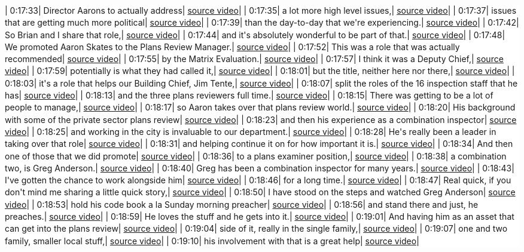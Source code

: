 | 0:17:33| Director Aarons to actually address| [source video](https://archive.org/details/city-council-ws-r-3877-240411?start=1053)|
| 0:17:35| a lot more high level issues,| [source video](https://archive.org/details/city-council-ws-r-3877-240411?start=1055)|
| 0:17:37| issues that are getting much more political| [source video](https://archive.org/details/city-council-ws-r-3877-240411?start=1057)|
| 0:17:39| than the day-to-day that we're experiencing.| [source video](https://archive.org/details/city-council-ws-r-3877-240411?start=1059)|
| 0:17:42| So Brian and I share that role,| [source video](https://archive.org/details/city-council-ws-r-3877-240411?start=1062)|
| 0:17:44| and it's absolutely wonderful to be part of that.| [source video](https://archive.org/details/city-council-ws-r-3877-240411?start=1064)|
| 0:17:48| We promoted Aaron Skates to the Plans Review Manager.| [source video](https://archive.org/details/city-council-ws-r-3877-240411?start=1068)|
| 0:17:52| This was a role that was actually recommended| [source video](https://archive.org/details/city-council-ws-r-3877-240411?start=1072)|
| 0:17:55| by the Matrix Evaluation.| [source video](https://archive.org/details/city-council-ws-r-3877-240411?start=1075)|
| 0:17:57| I think it was a Deputy Chief,| [source video](https://archive.org/details/city-council-ws-r-3877-240411?start=1077)|
| 0:17:59| potentially is what they had called it,| [source video](https://archive.org/details/city-council-ws-r-3877-240411?start=1079)|
| 0:18:01| but the title, neither here nor there,| [source video](https://archive.org/details/city-council-ws-r-3877-240411?start=1081)|
| 0:18:03| it's a role that helps our Building Chief, Jim Tente,| [source video](https://archive.org/details/city-council-ws-r-3877-240411?start=1083)|
| 0:18:07| split the roles of the 16 inspection staff that he has| [source video](https://archive.org/details/city-council-ws-r-3877-240411?start=1087)|
| 0:18:13| and the three plans reviewers full time.| [source video](https://archive.org/details/city-council-ws-r-3877-240411?start=1093)|
| 0:18:15| There was getting to be a lot of people to manage,| [source video](https://archive.org/details/city-council-ws-r-3877-240411?start=1095)|
| 0:18:17| so Aaron takes over that plans review world.| [source video](https://archive.org/details/city-council-ws-r-3877-240411?start=1097)|
| 0:18:20| His background with some of the private sector plans review| [source video](https://archive.org/details/city-council-ws-r-3877-240411?start=1100)|
| 0:18:23| and then his experience as a combination inspector| [source video](https://archive.org/details/city-council-ws-r-3877-240411?start=1103)|
| 0:18:25| and working in the city is invaluable to our department.| [source video](https://archive.org/details/city-council-ws-r-3877-240411?start=1105)|
| 0:18:28| He's really been a leader in taking over that role| [source video](https://archive.org/details/city-council-ws-r-3877-240411?start=1108)|
| 0:18:31| and helping continue it on for how important it is.| [source video](https://archive.org/details/city-council-ws-r-3877-240411?start=1111)|
| 0:18:34| And then one of those that we did promote| [source video](https://archive.org/details/city-council-ws-r-3877-240411?start=1114)|
| 0:18:36| to a plans examiner position,| [source video](https://archive.org/details/city-council-ws-r-3877-240411?start=1116)|
| 0:18:38| a combination two, is Greg Anderson.| [source video](https://archive.org/details/city-council-ws-r-3877-240411?start=1118)|
| 0:18:40| Greg has been a combination inspector for many years.| [source video](https://archive.org/details/city-council-ws-r-3877-240411?start=1120)|
| 0:18:43| I've gotten the chance to work alongside him| [source video](https://archive.org/details/city-council-ws-r-3877-240411?start=1123)|
| 0:18:46| for a long time.| [source video](https://archive.org/details/city-council-ws-r-3877-240411?start=1126)|
| 0:18:47| Real quick, if you don't mind me sharing a little quick story,| [source video](https://archive.org/details/city-council-ws-r-3877-240411?start=1127)|
| 0:18:50| I have stood on the steps and watched Greg Anderson| [source video](https://archive.org/details/city-council-ws-r-3877-240411?start=1130)|
| 0:18:53| hold his code book a la Sunday morning preacher| [source video](https://archive.org/details/city-council-ws-r-3877-240411?start=1133)|
| 0:18:56| and stand there and just, he preaches.| [source video](https://archive.org/details/city-council-ws-r-3877-240411?start=1136)|
| 0:18:59| He loves the stuff and he gets into it.| [source video](https://archive.org/details/city-council-ws-r-3877-240411?start=1139)|
| 0:19:01| And having him as an asset that can get into the plans review| [source video](https://archive.org/details/city-council-ws-r-3877-240411?start=1141)|
| 0:19:04| side of it, really in the single family,| [source video](https://archive.org/details/city-council-ws-r-3877-240411?start=1144)|
| 0:19:07| one and two family, smaller local stuff,| [source video](https://archive.org/details/city-council-ws-r-3877-240411?start=1147)|
| 0:19:10| his involvement with that is a great help| [source video](https://archive.org/details/city-council-ws-r-3877-240411?start=1150)|